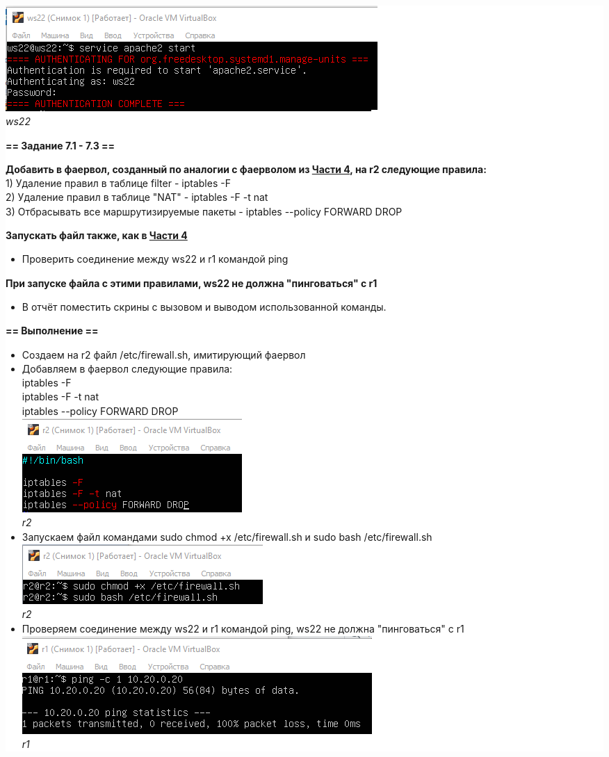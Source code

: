 ![Запуск apache2 на ws22](/screenshots/screenshot60.png)  
_ws22_

**== Задание 7.1 - 7.3 ==**

**Добавить в фаервол, созданный по аналогии с фаерволом из [Части 4](#Part4), на r2 следующие правила:**  
1\) Удаление правил в таблице filter - iptables -F  
2\) Удаление правил в таблице "NAT" - iptables -F -t nat  
3\) Отбрасывать все маршрутизируемые пакеты - iptables --policy FORWARD DROP

**Запускать файл также, как в [Части 4](#Part4)**  
* Проверить соединение между ws22 и r1 командой ping

**При запуске файла с этими правилами, ws22 не должна "пинговаться" с r1**  
* В отчёт поместить скрины с вызовом и выводом использованной команды.

**== Выполнение ==**

* Создаем на r2 файл /etc/firewall.sh, имитирующий фаервол  
* Добавляем в фаервол следующие правила:  
    iptables -F  
    iptables -F -t nat  
    iptables --policy FORWARD DROP  
![firewall.sh на r2](/screenshots/screenshot61.png)  
_r2_  
* Запускаем файл командами sudo chmod +x /etc/firewall.sh и sudo bash /etc/firewall.sh  
![Вывод команд](/screenshots/screenshot62.png)  
_r2_  
* Проверяем соединение между ws22 и r1 командой ping, ws22 не должна "пинговаться" с r1  
![Проверка соединения](/screenshots/screenshot63.png)  
_r1_  
